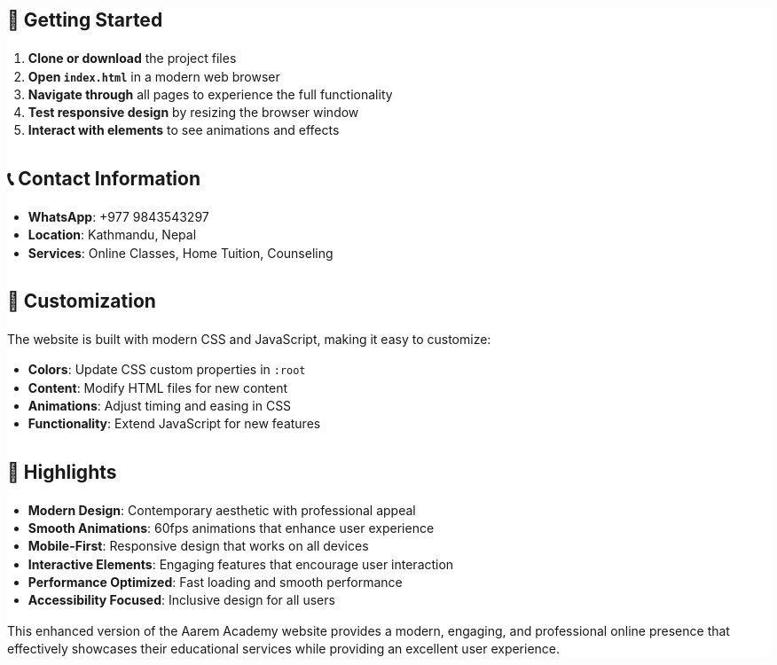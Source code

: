 ## 🚀 Getting Started

1. **Clone or download** the project files
2. **Open `index.html`** in a modern web browser
3. **Navigate through** all pages to experience the full functionality
4. **Test responsive design** by resizing the browser window
5. **Interact with elements** to see animations and effects

## 📞 Contact Information

- **WhatsApp**: +977 9843543297
- **Location**: Kathmandu, Nepal
- **Services**: Online Classes, Home Tuition, Counseling

## 🎨 Customization

The website is built with modern CSS and JavaScript, making it easy to customize:

- **Colors**: Update CSS custom properties in `:root`
- **Content**: Modify HTML files for new content
- **Animations**: Adjust timing and easing in CSS
- **Functionality**: Extend JavaScript for new features

## 🌟 Highlights

- **Modern Design**: Contemporary aesthetic with professional appeal
- **Smooth Animations**: 60fps animations that enhance user experience
- **Mobile-First**: Responsive design that works on all devices
- **Interactive Elements**: Engaging features that encourage user interaction
- **Performance Optimized**: Fast loading and smooth performance
- **Accessibility Focused**: Inclusive design for all users

This enhanced version of the Aarem Academy website provides a modern, engaging, and professional online presence that effectively showcases their educational services while providing an excellent user experience. 